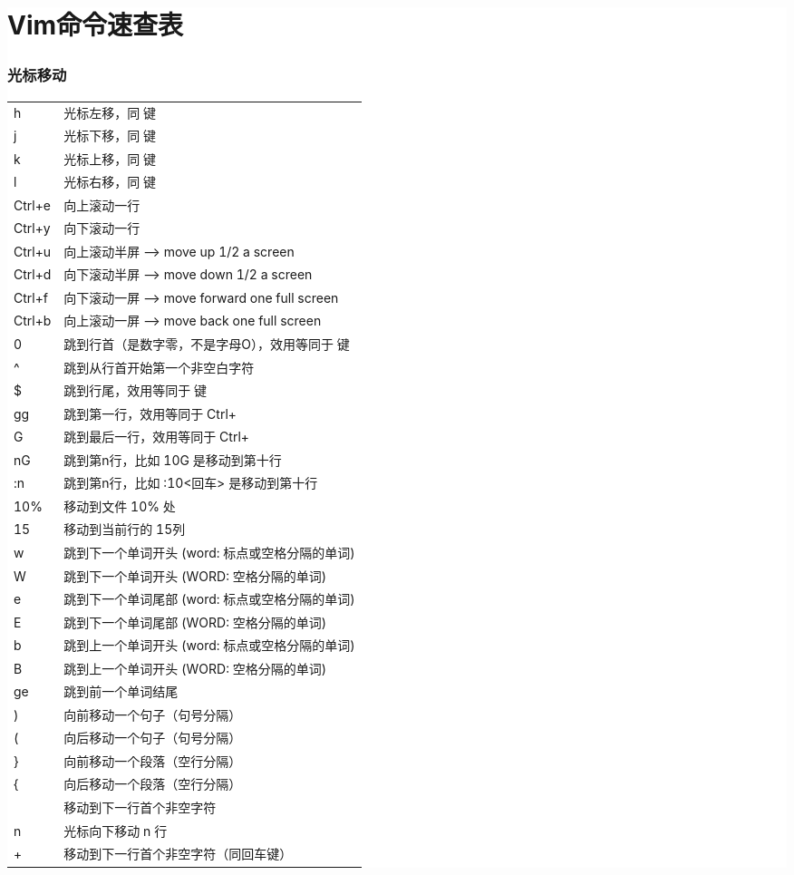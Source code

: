# Vim命令速查表

### 光标移动

|           |                                                       |
| --------- | ----------------------------------------------------- |
| h         | 光标左移，同 <Left> 键                                |
| j         | 光标下移，同 <Down> 键                                |
| k         | 光标上移，同 <Up> 键                                  |
| l         | 光标右移，同 <Right> 键                               |
| Ctrl+e    | 向上滚动一行                                          |
| Ctrl+y    | 向下滚动一行                                          |
| Ctrl+u    | 向上滚动半屏 --> move up 1/2 a screen                 |
| Ctrl+d    | 向下滚动半屏 --> move down 1/2 a screen               |
| Ctrl+f    | 向下滚动一屏 --> move forward one full screen         |
| Ctrl+b    | 向上滚动一屏 --> move back one full screen            |
| 0         | 跳到行首（是数字零，不是字母O），效用等同于 <Home> 键 |
| ^         | 跳到从行首开始第一个非空白字符                        |
| $         | 跳到行尾，效用等同于 <End> 键                         |
| gg        | 跳到第一行，效用等同于 Ctrl+<Home>                    |
| G         | 跳到最后一行，效用等同于 Ctrl+<End>                   |
| nG        | 跳到第n行，比如 10G 是移动到第十行                    |
| :n        | 跳到第n行，比如 :10<回车> 是移动到第十行              |
| 10%       | 移动到文件 10% 处                                     |
| 15        | 移动到当前行的 15列                                   |
| w         | 跳到下一个单词开头 (word: 标点或空格分隔的单词)       |
| W         | 跳到下一个单词开头 (WORD: 空格分隔的单词)             |
| e         | 跳到下一个单词尾部 (word: 标点或空格分隔的单词)       |
| E         | 跳到下一个单词尾部 (WORD: 空格分隔的单词)             |
| b         | 跳到上一个单词开头 (word: 标点或空格分隔的单词)       |
| B         | 跳到上一个单词开头 (WORD: 空格分隔的单词)             |
| ge        | 跳到前一个单词结尾                                    |
| )         | 向前移动一个句子（句号分隔）                          |
| (         | 向后移动一个句子（句号分隔）                          |
| }         | 向前移动一个段落（空行分隔）                          |
| {         | 向后移动一个段落（空行分隔）                          |
| <enter>   | 移动到下一行首个非空字符                              |
| n<enter>  | 光标向下移动 n 行                                     |
| +         | 移动到下一行首个非空字符（同回车键）                  |